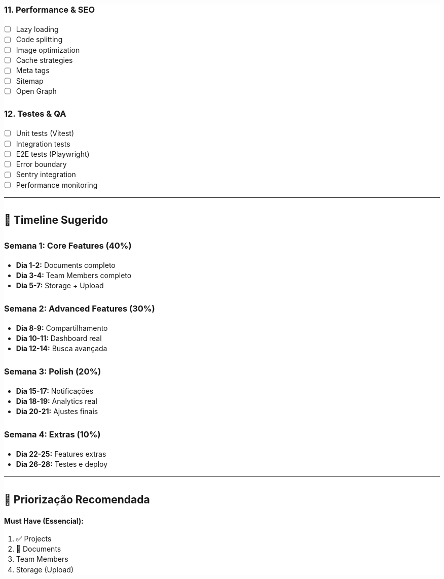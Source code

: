 ### 11. Performance & SEO
- [ ] Lazy loading
- [ ] Code splitting
- [ ] Image optimization
- [ ] Cache strategies
- [ ] Meta tags
- [ ] Sitemap
- [ ] Open Graph

### 12. Testes & QA
- [ ] Unit tests (Vitest)
- [ ] Integration tests
- [ ] E2E tests (Playwright)
- [ ] Error boundary
- [ ] Sentry integration
- [ ] Performance monitoring

---

## 📅 Timeline Sugerido

### Semana 1: Core Features (40%)
- **Dia 1-2:** Documents completo
- **Dia 3-4:** Team Members completo
- **Dia 5-7:** Storage + Upload

### Semana 2: Advanced Features (30%)
- **Dia 8-9:** Compartilhamento
- **Dia 10-11:** Dashboard real
- **Dia 12-14:** Busca avançada

### Semana 3: Polish (20%)
- **Dia 15-17:** Notificações
- **Dia 18-19:** Analytics real
- **Dia 20-21:** Ajustes finais

### Semana 4: Extras (10%)
- **Dia 22-25:** Features extras
- **Dia 26-28:** Testes e deploy

---

## 🎯 Priorização Recomendada

**Must Have (Essencial):**
1. ✅ Projects
2. 🔄 Documents
3. Team Members
4. Storage (Upload)
